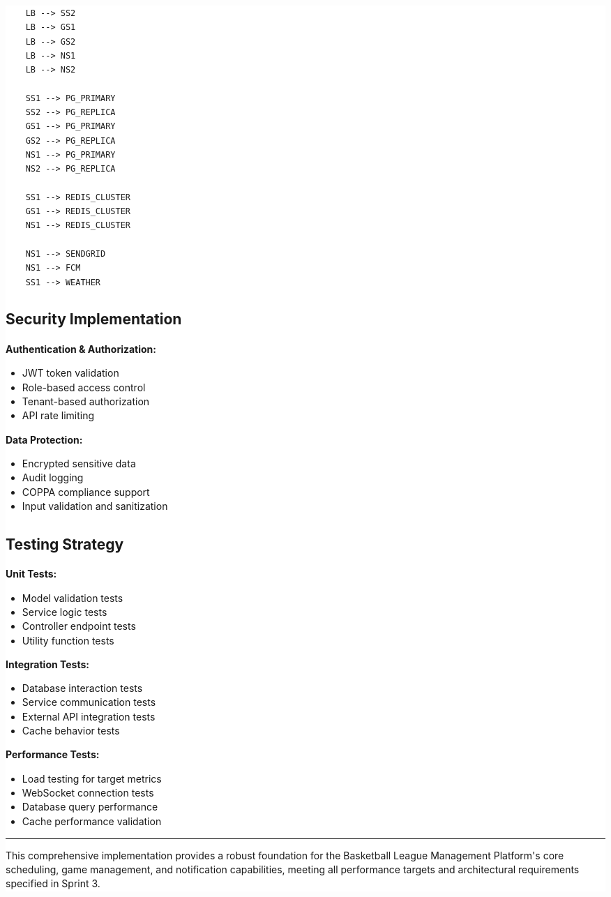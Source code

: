 ```mermaid
    LB --> SS2
    LB --> GS1
    LB --> GS2
    LB --> NS1
    LB --> NS2
    
    SS1 --> PG_PRIMARY
    SS2 --> PG_REPLICA
    GS1 --> PG_PRIMARY
    GS2 --> PG_REPLICA
    NS1 --> PG_PRIMARY
    NS2 --> PG_REPLICA
    
    SS1 --> REDIS_CLUSTER
    GS1 --> REDIS_CLUSTER
    NS1 --> REDIS_CLUSTER
    
    NS1 --> SENDGRID
    NS1 --> FCM
    SS1 --> WEATHER
```

## Security Implementation

**Authentication & Authorization:**
- JWT token validation
- Role-based access control
- Tenant-based authorization
- API rate limiting

**Data Protection:**
- Encrypted sensitive data
- Audit logging
- COPPA compliance support
- Input validation and sanitization

## Testing Strategy

**Unit Tests:**
- Model validation tests
- Service logic tests
- Controller endpoint tests
- Utility function tests

**Integration Tests:**
- Database interaction tests
- Service communication tests
- External API integration tests
- Cache behavior tests

**Performance Tests:**
- Load testing for target metrics
- WebSocket connection tests
- Database query performance
- Cache performance validation

---

This comprehensive implementation provides a robust foundation for the Basketball League Management Platform's core scheduling, game management, and notification capabilities, meeting all performance targets and architectural requirements specified in Sprint 3.